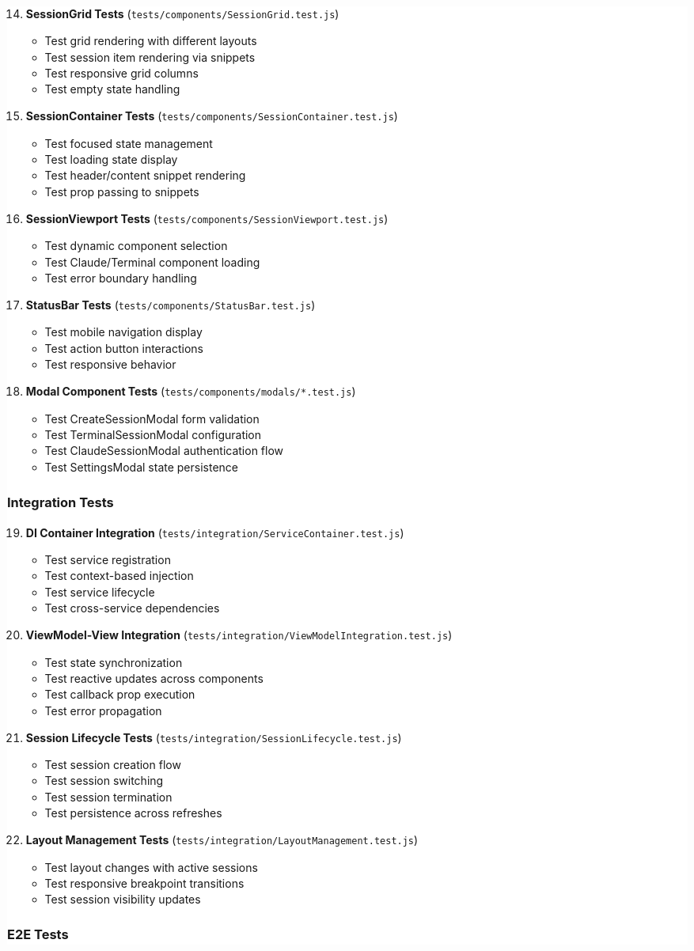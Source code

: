14. **SessionGrid Tests** (`tests/components/SessionGrid.test.js`)
    - Test grid rendering with different layouts
    - Test session item rendering via snippets
    - Test responsive grid columns
    - Test empty state handling

15. **SessionContainer Tests** (`tests/components/SessionContainer.test.js`)
    - Test focused state management
    - Test loading state display
    - Test header/content snippet rendering
    - Test prop passing to snippets

16. **SessionViewport Tests** (`tests/components/SessionViewport.test.js`)
    - Test dynamic component selection
    - Test Claude/Terminal component loading
    - Test error boundary handling

17. **StatusBar Tests** (`tests/components/StatusBar.test.js`)
    - Test mobile navigation display
    - Test action button interactions
    - Test responsive behavior

18. **Modal Component Tests** (`tests/components/modals/*.test.js`)
    - Test CreateSessionModal form validation
    - Test TerminalSessionModal configuration
    - Test ClaudeSessionModal authentication flow
    - Test SettingsModal state persistence

### Integration Tests

19. **DI Container Integration** (`tests/integration/ServiceContainer.test.js`)
    - Test service registration
    - Test context-based injection
    - Test service lifecycle
    - Test cross-service dependencies

20. **ViewModel-View Integration** (`tests/integration/ViewModelIntegration.test.js`)
    - Test state synchronization
    - Test reactive updates across components
    - Test callback prop execution
    - Test error propagation

21. **Session Lifecycle Tests** (`tests/integration/SessionLifecycle.test.js`)
    - Test session creation flow
    - Test session switching
    - Test session termination
    - Test persistence across refreshes

22. **Layout Management Tests** (`tests/integration/LayoutManagement.test.js`)
    - Test layout changes with active sessions
    - Test responsive breakpoint transitions
    - Test session visibility updates

### E2E Tests
